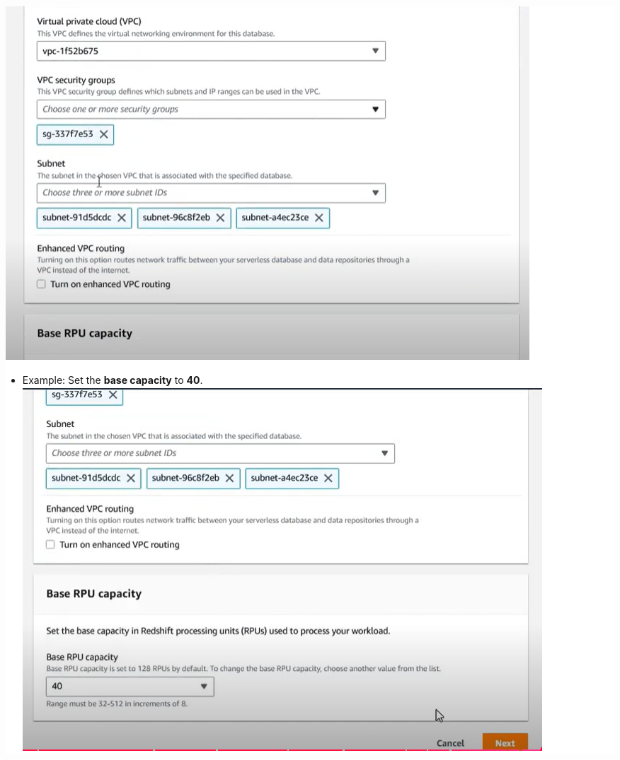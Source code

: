    ![alt text](image-17.png)
   - Example: Set the **base capacity** to **40**.
    ![alt text](image-18.png)

